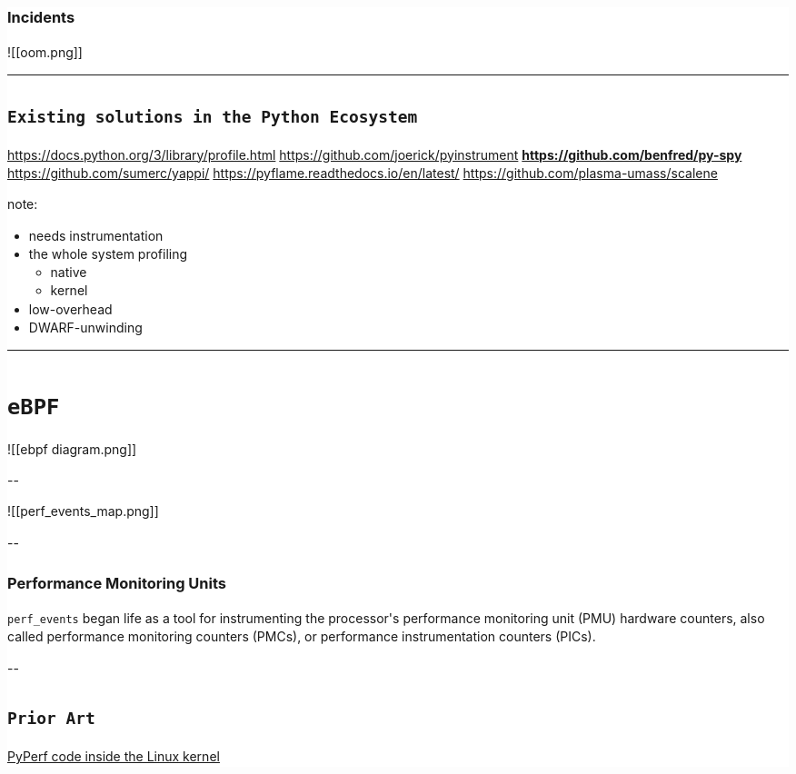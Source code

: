 

### Incidents

![[oom.png]]

---

## `Existing solutions in the Python Ecosystem`

https://docs.python.org/3/library/profile.html
https://github.com/joerick/pyinstrument
**https://github.com/benfred/py-spy**
https://github.com/sumerc/yappi/
https://pyflame.readthedocs.io/en/latest/
https://github.com/plasma-umass/scalene

note: 
- needs instrumentation
- the whole system profiling
	- native
	- kernel
- low-overhead
- DWARF-unwinding

---


# `eBPF`


![[ebpf diagram.png]]

--


![[perf_events_map.png]]

--


### Performance Monitoring Units

`perf_events` began life as a tool for instrumenting the processor's performance monitoring unit (PMU) hardware counters, also called performance monitoring counters (PMCs), or performance instrumentation counters (PICs). 

--


## `Prior Art`

[PyPerf code inside the Linux kernel](https://github.com/torvalds/linux/blob/f3a2439f20d918930cc4ae8f76fe1c1afd26958f/tools/testing/selftests/bpf/progs/pyperf.h)
